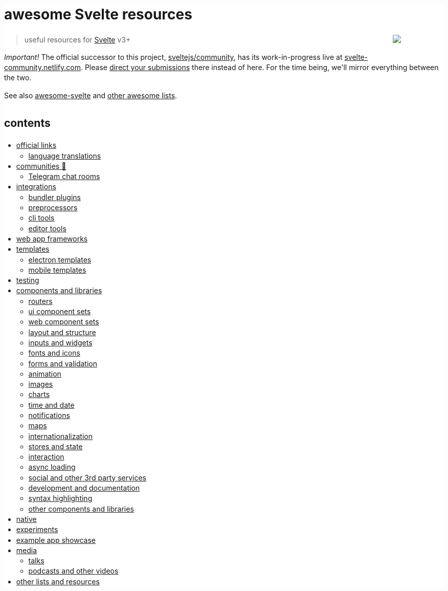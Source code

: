 # awesome Svelte resources

[<img src="svelte-logo.svg" align="right" width="100">](https://svelte.dev)

> useful resources for [Svelte](https://svelte.dev) v3+

_Important!_ The official successor to this project,
[sveltejs/community](https://github.com/sveltejs/community),
has its work-in-progress live at
[svelte-community.netlify.com](https://svelte-community.netlify.com/code/).
Please [direct your submissions](https://github.com/sveltejs/community/pulls)
there instead of here.
For the time being, we'll mirror everything between the two.

See also [awesome-svelte](https://github.com/CalvinWalzel/awesome-svelte)
and [other awesome lists](https://github.com/sindresorhus/awesome).

## contents

- [official links](#official-links)
  - [language translations](#language-translations)
- [communities :city_sunrise:](#communities)
  - [Telegram chat rooms](#telegram-chat-rooms)
- [integrations](#integrations)
  - [bundler plugins](#bundler-plugins)
  - [preprocessors](#preprocessors)
  - [cli tools](#cli-tools)
  - [editor tools](#editor-tools)
- [web app frameworks](#web-app-frameworks)
- [templates](#templates)
  - [electron templates](#electron-templates)
  - [mobile templates](#mobile-templates)
- [testing](#testing)
- [components and libraries](#components-and-libraries)
  - [routers](#routers)
  - [ui component sets](#ui-component-sets)
  - [web component sets](#web-component-sets)
  - [layout and structure](#layout-and-structure)
  - [inputs and widgets](#inputs-and-widgets)
  - [fonts and icons](#fonts-and-icons)
  - [forms and validation](#forms-and-validation)
  - [animation](#animation)
  - [images](#images)
  - [charts](#charts)
  - [time and date](#time-and-date)
  - [notifications](#notifications)
  - [maps](#maps)
  - [internationalization](#internationalization)
  - [stores and state](#stores-and-state)
  - [interaction](#interaction)
  - [async loading](#async-loading)
  - [social and other 3rd party services](#social-and-other-3rd-party-services)
  - [development and documentation](#development-and-documentation)
  - [syntax highlighting](#syntax-highlighting)
  - [other components and libraries](#other-components-and-libraries)
- [native](#native)
- [experiments](#experiments)
- [example app showcase](#example-app-showcase)
- [media](#media)
  - [talks](#talks)
  - [podcasts and other videos](#podcasts-and-other-videos)
- [other lists and resources](#other-lists-and-resources)
